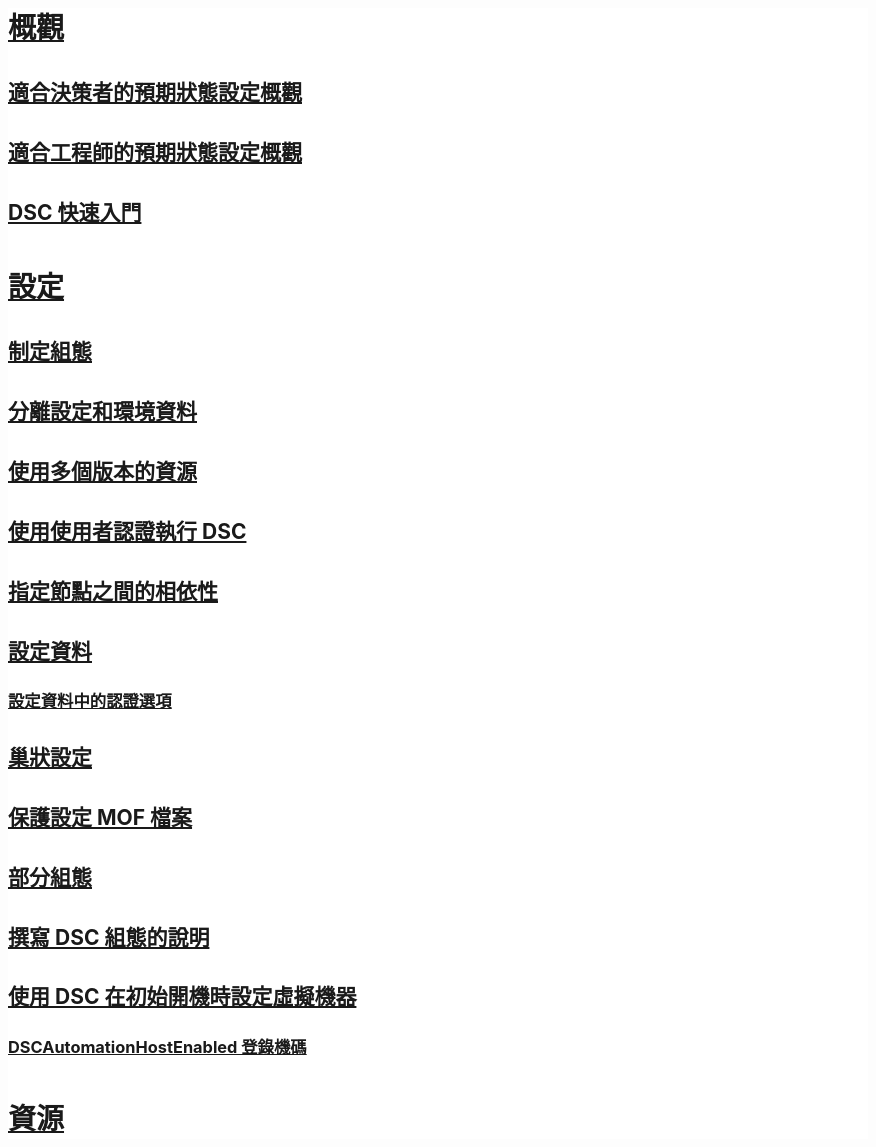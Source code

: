 # [概觀](overview.md)

## [適合決策者的預期狀態設定概觀](decisionMaker.md)

## [適合工程師的預期狀態設定概觀](DscForEngineers.md)

## [DSC 快速入門](quickStart.md)

# [設定](configurations.md)

## [制定組態](enactingConfigurations.md)

## [分離設定和環境資料](separatingEnvData.md)

## [使用多個版本的資源](sxsResource.md)

## [使用使用者認證執行 DSC](runAsUser.md)

## [指定節點之間的相依性](crossNodeDependencies.md)

## [設定資料](configData.md)

### [設定資料中的認證選項](configDataCredentials.md)

## [巢狀設定](compositeConfigs.md)

## [保護設定 MOF 檔案](secureMOF.md)

## [部分組態](partialConfigs.md)

## [撰寫 DSC 組態的說明](configHelp.md)

## [使用 DSC 在初始開機時設定虛擬機器](bootstrapDsc.md)

### [DSCAutomationHostEnabled 登錄機碼](DSCAutomationHostEnabled.md)

# [資源](resources.md)
